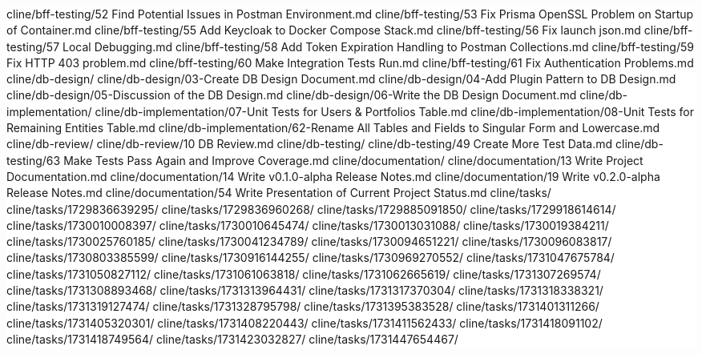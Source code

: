 cline/bff-testing/52 Find Potential Issues in Postman Environment.md
cline/bff-testing/53 Fix Prisma OpenSSL Problem on Startup of Container.md
cline/bff-testing/55 Add Keycloak to Docker Compose Stack.md
cline/bff-testing/56 Fix launch json.md
cline/bff-testing/57 Local Debugging.md
cline/bff-testing/58 Add Token Expiration Handling to Postman Collections.md
cline/bff-testing/59 Fix HTTP 403 problem.md
cline/bff-testing/60 Make Integration Tests Run.md
cline/bff-testing/61 Fix Authentication Problems.md
cline/db-design/
cline/db-design/03-Create DB Design Document.md
cline/db-design/04-Add Plugin Pattern to DB Design.md
cline/db-design/05-Discussion of the DB Design.md
cline/db-design/06-Write the DB Design Document.md
cline/db-implementation/
cline/db-implementation/07-Unit Tests for Users & Portfolios Table.md
cline/db-implementation/08-Unit Tests for Remaining Entities Table.md
cline/db-implementation/62-Rename All Tables and Fields to Singular Form and Lowercase.md
cline/db-review/
cline/db-review/10 DB Review.md
cline/db-testing/
cline/db-testing/49 Create More Test Data.md
cline/db-testing/63 Make Tests Pass Again and Improve Coverage.md
cline/documentation/
cline/documentation/13 Write Project Documentation.md
cline/documentation/14 Write v0.1.0-alpha Release Notes.md
cline/documentation/19 Write v0.2.0-alpha Release Notes.md
cline/documentation/54 Write Presentation of Current Project Status.md
cline/tasks/
cline/tasks/1729836639295/
cline/tasks/1729836960268/
cline/tasks/1729885091850/
cline/tasks/1729918614614/
cline/tasks/1730010008397/
cline/tasks/1730010645474/
cline/tasks/1730013031088/
cline/tasks/1730019384211/
cline/tasks/1730025760185/
cline/tasks/1730041234789/
cline/tasks/1730094651221/
cline/tasks/1730096083817/
cline/tasks/1730803385599/
cline/tasks/1730916144255/
cline/tasks/1730969270552/
cline/tasks/1731047675784/
cline/tasks/1731050827112/
cline/tasks/1731061063818/
cline/tasks/1731062665619/
cline/tasks/1731307269574/
cline/tasks/1731308893468/
cline/tasks/1731313964431/
cline/tasks/1731317370304/
cline/tasks/1731318338321/
cline/tasks/1731319127474/
cline/tasks/1731328795798/
cline/tasks/1731395383528/
cline/tasks/1731401311266/
cline/tasks/1731405320301/
cline/tasks/1731408220443/
cline/tasks/1731411562433/
cline/tasks/1731418091102/
cline/tasks/1731418749564/
cline/tasks/1731423032827/
cline/tasks/1731447654467/